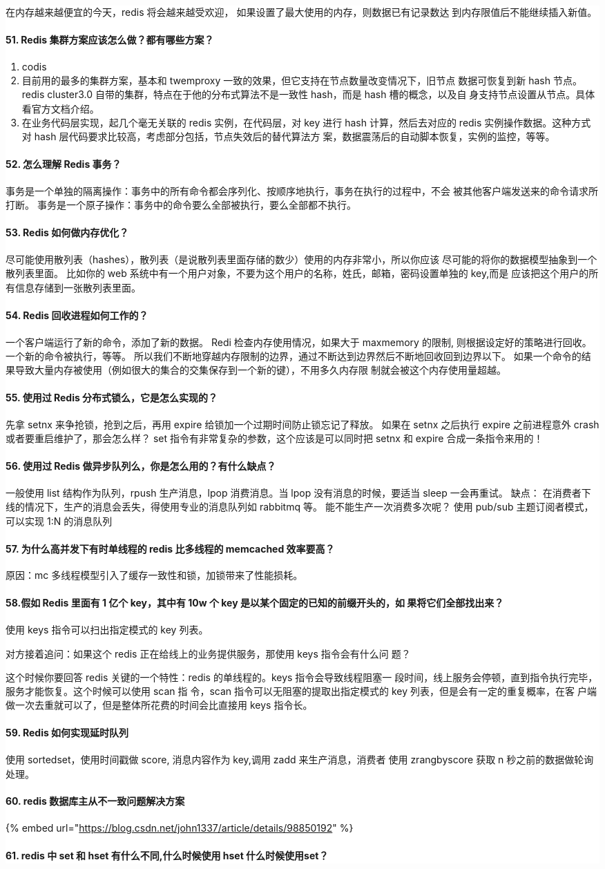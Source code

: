 在内存越来越便宜的今天，redis 将会越来越受欢迎， 如果设置了最大使用的内存，则数据已有记录数达 到内存限值后不能继续插入新值。

#### 51. Redis 集群方案应该怎么做？都有哪些方案？

1. codis
2. 目前用的最多的集群方案，基本和 twemproxy 一致的效果，但它支持在节点数量改变情况下，旧节点 数据可恢复到新 hash 节点。 redis cluster3.0 自带的集群，特点在于他的分布式算法不是一致性 hash，而是 hash 槽的概念，以及自 身支持节点设置从节点。具体看官方文档介绍。
3. 在业务代码层实现，起几个毫无关联的 redis 实例，在代码层，对 key 进行 hash 计算，然后去对应的 redis 实例操作数据。这种方式对 hash 层代码要求比较高，考虑部分包括，节点失效后的替代算法方 案，数据震荡后的自动脚本恢复，实例的监控，等等。

#### 52. 怎么理解 Redis 事务？

事务是一个单独的隔离操作：事务中的所有命令都会序列化、按顺序地执行，事务在执行的过程中，不会 被其他客户端发送来的命令请求所打断。 事务是一个原子操作：事务中的命令要么全部被执行，要么全部都不执行。

#### 53. Redis 如何做内存优化？

尽可能使用散列表（hashes），散列表（是说散列表里面存储的数少）使用的内存非常小，所以你应该 尽可能的将你的数据模型抽象到一个散列表里面。 比如你的 web 系统中有一个用户对象，不要为这个用户的名称，姓氏，邮箱，密码设置单独的 key,而是 应该把这个用户的所有信息存储到一张散列表里面。

#### 54. Redis 回收进程如何工作的？

一个客户端运行了新的命令，添加了新的数据。 Redi 检查内存使用情况，如果大于 maxmemory 的限制, 则根据设定好的策略进行回收。 一个新的命令被执行，等等。 所以我们不断地穿越内存限制的边界，通过不断达到边界然后不断地回收回到边界以下。 如果一个命令的结果导致大量内存被使用（例如很大的集合的交集保存到一个新的键），不用多久内存限 制就会被这个内存使用量超越。

#### 55. 使用过 Redis 分布式锁么，它是怎么实现的？

先拿 setnx 来争抢锁，抢到之后，再用 expire 给锁加一个过期时间防止锁忘记了释放。 如果在 setnx 之后执行 expire 之前进程意外 crash 或者要重启维护了，那会怎么样？ set 指令有非常复杂的参数，这个应该是可以同时把 setnx 和 expire 合成一条指令来用的！

#### 56. 使用过 Redis 做异步队列么，你是怎么用的？有什么缺点？

一般使用 list 结构作为队列，rpush 生产消息，lpop 消费消息。当 lpop 没有消息的时候，要适当 sleep 一会再重试。 缺点： 在消费者下线的情况下，生产的消息会丢失，得使用专业的消息队列如 rabbitmq 等。 能不能生产一次消费多次呢？ 使用 pub/sub 主题订阅者模式，可以实现 1:N 的消息队列

#### 57. 为什么高并发下有时单线程的 redis 比多线程的 memcached 效率要高？

原因：mc 多线程模型引入了缓存一致性和锁，加锁带来了性能损耗。

#### 58.假如 Redis 里面有 1 亿个 key，其中有 10w 个 key 是以某个固定的已知的前缀开头的，如 果将它们全部找出来？

使用 keys 指令可以扫出指定模式的 key 列表。

对方接着追问：如果这个 redis 正在给线上的业务提供服务，那使用 keys 指令会有什么问 题？

这个时候你要回答 redis 关键的一个特性：redis 的单线程的。keys 指令会导致线程阻塞一 段时间，线上服务会停顿，直到指令执行完毕，服务才能恢复。这个时候可以使用 scan 指 令，scan 指令可以无阻塞的提取出指定模式的 key 列表，但是会有一定的重复概率，在客 户端做一次去重就可以了，但是整体所花费的时间会比直接用 keys 指令长。

#### 59. Redis 如何实现延时队列

使用 sortedset，使用时间戳做 score, 消息内容作为 key,调用 zadd 来生产消息，消费者 使用 zrangbyscore 获取 n 秒之前的数据做轮询处理。

#### 60. redis 数据库主从不一致问题解决方案

{% embed url="https://blog.csdn.net/john1337/article/details/98850192" %}

#### 61. redis 中 set 和 hset 有什么不同,什么时候使用 hset 什么时候使用set？
